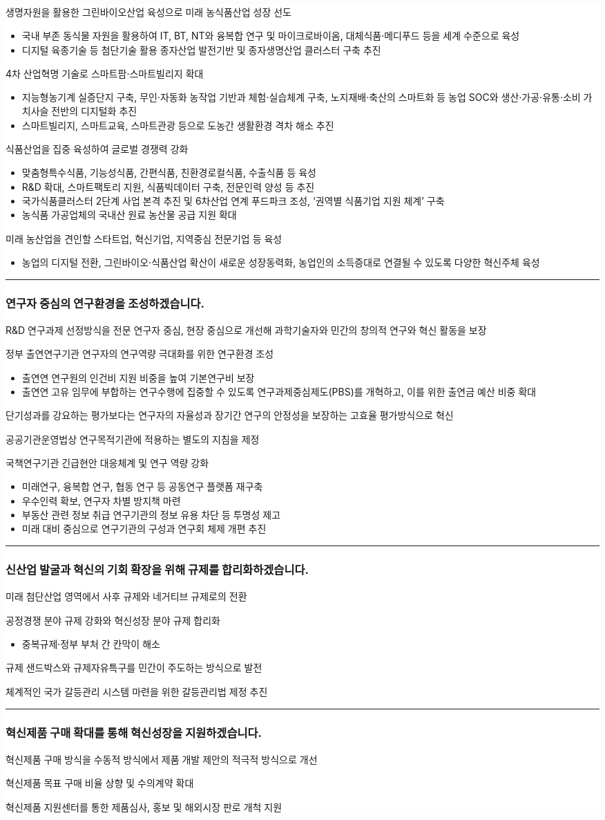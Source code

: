 생명자원을 활용한 그린바이오산업 육성으로 미래 농식품산업 성장 선도
- 국내 부존 동식물 자원을 활용하여 IT, BT, NT와 융복합 연구 및 마이크로바이옴, 대체식품·메디푸드 등을 세계 수준으로 육성
- 디지털 육종기술 등 첨단기술 활용 종자산업 발전기반 및 종자생명산업 클러스터 구축 추진

4차 산업혁명 기술로 스마트팜·스마트빌리지 확대
- 지능형농기계 실증단지 구축, 무인·자동화 농작업 기반과 체험·실습체계 구축, 노지재배·축산의 스마트화 등 농업 SOC와 생산·가공·유통·소비 가치사슬 전반의 디지털화 추진
- 스마트빌리지, 스마트교육, 스마트관광 등으로 도농간 생활환경 격차 해소 추진

식품산업을 집중 육성하여 글로벌 경쟁력 강화
- 맞춤형특수식품, 기능성식품, 간편식품, 친환경로컬식품, 수출식품 등 육성
- R&D 확대, 스마트팩토리 지원, 식품빅데이터 구축, 전문인력 양성 등 추진
- 국가식품클러스터 2단계 사업 본격 추진 및 6차산업 연계 푸드파크 조성, ‘권역별 식품기업 지원 체계’ 구축
- 농식품 가공업체의 국내산 원료 농산물 공급 지원 확대

미래 농산업을 견인할 스타트업, 혁신기업, 지역중심 전문기업 등 육성
- 농업의 디지털 전환, 그린바이오·식품산업 확산이 새로운 성장동력화, 농업인의 소득증대로 연결될 수 있도록 다양한 혁신주체 육성

---

### 연구자 중심의 연구환경을 조성하겠습니다.

R&D 연구과제 선정방식을 전문 연구자 중심, 현장 중심으로 개선해 과학기술자와 민간의 창의적 연구와 혁신 활동을 보장

정부 출연연구기관 연구자의 연구역량 극대화를 위한 연구환경 조성
- 출연연 연구원의 인건비 지원 비중을 높여 기본연구비 보장
- 출연연 고유 임무에 부합하는 연구수행에 집중할 수 있도록 연구과제중심제도(PBS)를 개혁하고, 이를 위한 출연금 예산 비중 확대

단기성과를 강요하는 평가보다는 연구자의 자율성과 장기간 연구의 안정성을 보장하는 고효율 평가방식으로 혁신

공공기관운영법상 연구목적기관에 적용하는 별도의 지침을 제정

국책연구기관 긴급현안 대응체계 및 연구 역량 강화
- 미래연구, 융복합 연구, 협동 연구 등 공동연구 플랫폼 재구축
- 우수인력 확보, 연구자 차별 방지책 마련
- 부동산 관련 정보 취급 연구기관의 정보 유용 차단 등 투명성 제고
- 미래 대비 중심으로 연구기관의 구성과 연구회 체제 개편 추진

---

### 신산업 발굴과 혁신의 기회 확장을 위해 규제를 합리화하겠습니다.

미래 첨단산업 영역에서 사후 규제와 네거티브 규제로의 전환

공정경쟁 분야 규제 강화와 혁신성장 분야 규제 합리화
- 중복규제·정부 부처 간 칸막이 해소

규제 샌드박스와 규제자유특구를 민간이 주도하는 방식으로 발전

체계적인 국가 갈등관리 시스템 마련을 위한 갈등관리법 제정 추진

---

### 혁신제품 구매 확대를 통해 혁신성장을 지원하겠습니다.

혁신제품 구매 방식을 수동적 방식에서 제품 개발 제안의 적극적 방식으로 개선

혁신제품 목표 구매 비율 상향 및 수의계약 확대

혁신제품 지원센터를 통한 제품심사, 홍보 및 해외시장 판로 개척 지원
